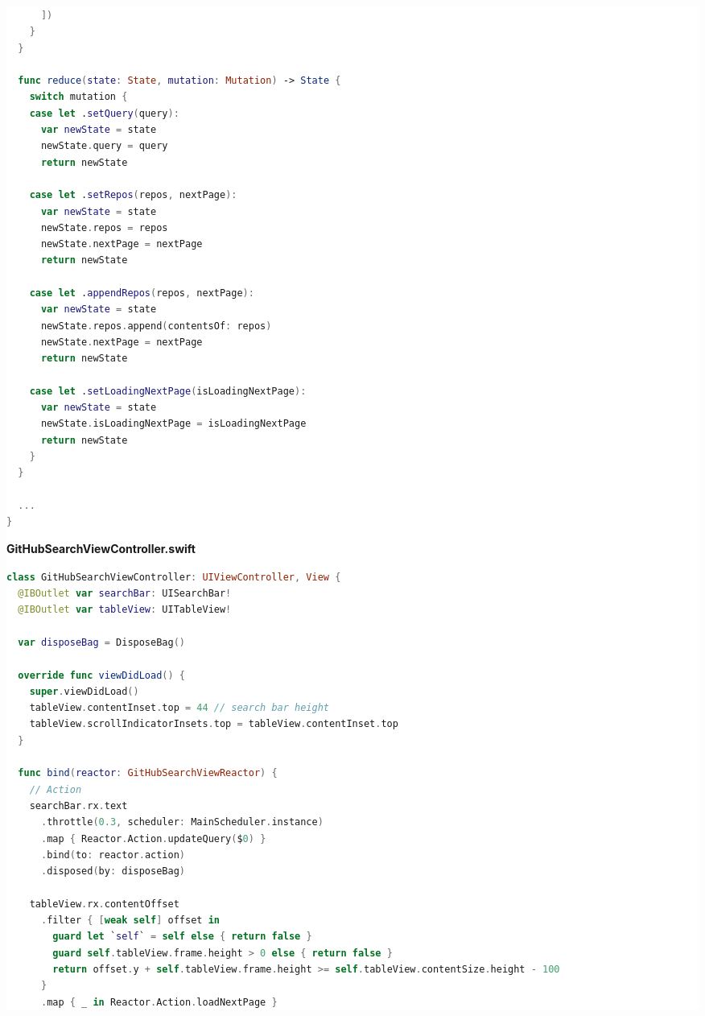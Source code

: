 ```swift
      ])
    }
  }

  func reduce(state: State, mutation: Mutation) -> State {
    switch mutation {
    case let .setQuery(query):
      var newState = state
      newState.query = query
      return newState

    case let .setRepos(repos, nextPage):
      var newState = state
      newState.repos = repos
      newState.nextPage = nextPage
      return newState

    case let .appendRepos(repos, nextPage):
      var newState = state
      newState.repos.append(contentsOf: repos)
      newState.nextPage = nextPage
      return newState

    case let .setLoadingNextPage(isLoadingNextPage):
      var newState = state
      newState.isLoadingNextPage = isLoadingNextPage
      return newState
    }
  }

  ...
}
```

**GitHubSearchViewController.swift**

```swift
class GitHubSearchViewController: UIViewController, View {
  @IBOutlet var searchBar: UISearchBar!
  @IBOutlet var tableView: UITableView!

  var disposeBag = DisposeBag()

  override func viewDidLoad() {
    super.viewDidLoad()
    tableView.contentInset.top = 44 // search bar height
    tableView.scrollIndicatorInsets.top = tableView.contentInset.top
  }

  func bind(reactor: GitHubSearchViewReactor) {
    // Action
    searchBar.rx.text
      .throttle(0.3, scheduler: MainScheduler.instance)
      .map { Reactor.Action.updateQuery($0) }
      .bind(to: reactor.action)
      .disposed(by: disposeBag)

    tableView.rx.contentOffset
      .filter { [weak self] offset in
        guard let `self` = self else { return false }
        guard self.tableView.frame.height > 0 else { return false }
        return offset.y + self.tableView.frame.height >= self.tableView.contentSize.height - 100
      }
      .map { _ in Reactor.Action.loadNextPage }
```